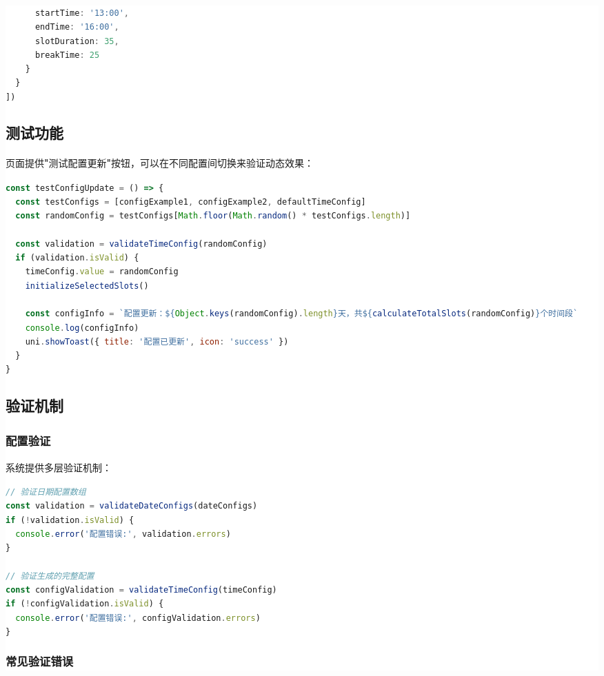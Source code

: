 ```javascript
      startTime: '13:00',
      endTime: '16:00',
      slotDuration: 35,
      breakTime: 25
    }
  }
])
```

## 测试功能

页面提供"测试配置更新"按钮，可以在不同配置间切换来验证动态效果：

```javascript
const testConfigUpdate = () => {
  const testConfigs = [configExample1, configExample2, defaultTimeConfig]
  const randomConfig = testConfigs[Math.floor(Math.random() * testConfigs.length)]
  
  const validation = validateTimeConfig(randomConfig)
  if (validation.isValid) {
    timeConfig.value = randomConfig
    initializeSelectedSlots()
    
    const configInfo = `配置更新：${Object.keys(randomConfig).length}天，共${calculateTotalSlots(randomConfig)}个时间段`
    console.log(configInfo)
    uni.showToast({ title: '配置已更新', icon: 'success' })
  }
}
```

## 验证机制

### 配置验证

系统提供多层验证机制：

```javascript
// 验证日期配置数组
const validation = validateDateConfigs(dateConfigs)
if (!validation.isValid) {
  console.error('配置错误:', validation.errors)
}

// 验证生成的完整配置
const configValidation = validateTimeConfig(timeConfig)
if (!configValidation.isValid) {
  console.error('配置错误:', configValidation.errors)
}
```

### 常见验证错误
